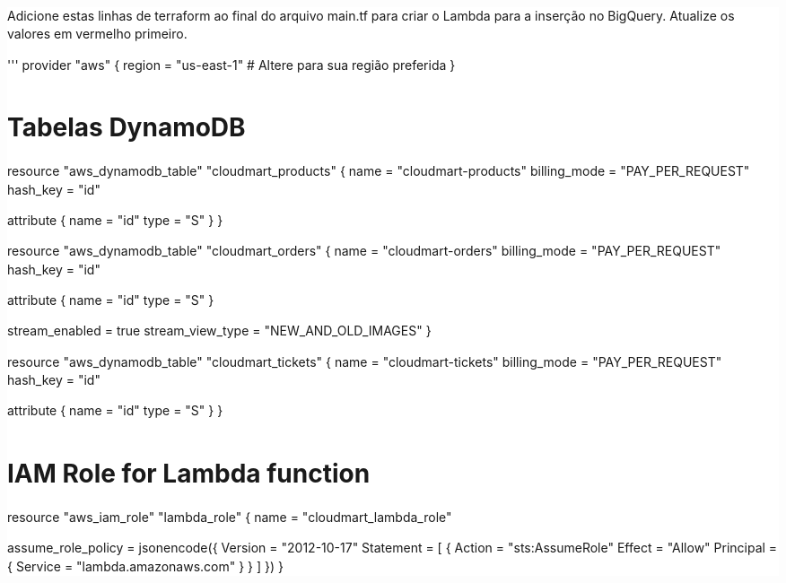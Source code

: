 Adicione estas linhas de terraform ao final do arquivo main.tf para criar o Lambda para a inserção no BigQuery. Atualize os valores em vermelho primeiro.


'''
provider "aws" {
  region = "us-east-1"  # Altere para sua região preferida
}

# Tabelas DynamoDB
resource "aws_dynamodb_table" "cloudmart_products" {
  name           = "cloudmart-products"
  billing_mode   = "PAY_PER_REQUEST"
  hash_key       = "id"

  attribute {
    name = "id"
    type = "S"
  }
}

resource "aws_dynamodb_table" "cloudmart_orders" {
  name           = "cloudmart-orders"
  billing_mode   = "PAY_PER_REQUEST"
  hash_key       = "id"

  attribute {
    name = "id"
    type = "S"
  }
  
  stream_enabled   = true
  stream_view_type = "NEW_AND_OLD_IMAGES"
}

resource "aws_dynamodb_table" "cloudmart_tickets" {
  name           = "cloudmart-tickets"
  billing_mode   = "PAY_PER_REQUEST"
  hash_key       = "id"

  attribute {
    name = "id"
    type = "S"
  }
}

# IAM Role for Lambda function
resource "aws_iam_role" "lambda_role" {
  name = "cloudmart_lambda_role"

  assume_role_policy = jsonencode({
    Version = "2012-10-17"
    Statement = [
      {
        Action = "sts:AssumeRole"
        Effect = "Allow"
        Principal = {
          Service = "lambda.amazonaws.com"
        }
      }
    ]
  })
}
